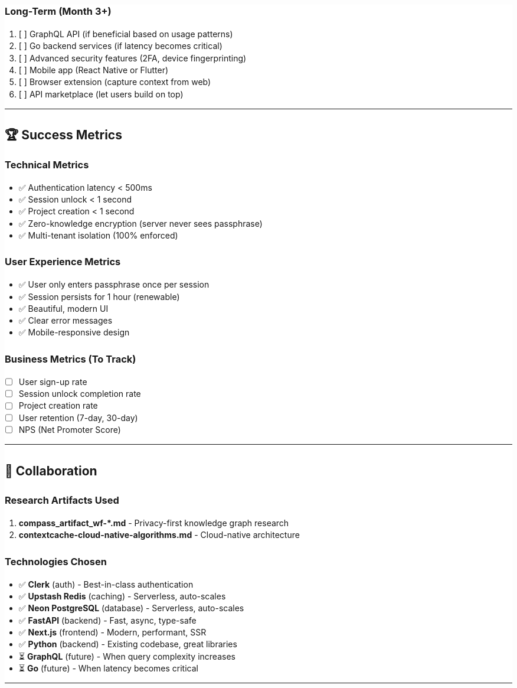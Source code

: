 ### Long-Term (Month 3+)
1. [ ] GraphQL API (if beneficial based on usage patterns)
2. [ ] Go backend services (if latency becomes critical)
3. [ ] Advanced security features (2FA, device fingerprinting)
4. [ ] Mobile app (React Native or Flutter)
5. [ ] Browser extension (capture context from web)
6. [ ] API marketplace (let users build on top)

---

## 🏆 Success Metrics

### Technical Metrics
- ✅ Authentication latency < 500ms
- ✅ Session unlock < 1 second
- ✅ Project creation < 1 second
- ✅ Zero-knowledge encryption (server never sees passphrase)
- ✅ Multi-tenant isolation (100% enforced)

### User Experience Metrics
- ✅ User only enters passphrase once per session
- ✅ Session persists for 1 hour (renewable)
- ✅ Beautiful, modern UI
- ✅ Clear error messages
- ✅ Mobile-responsive design

### Business Metrics (To Track)
- [ ] User sign-up rate
- [ ] Session unlock completion rate
- [ ] Project creation rate
- [ ] User retention (7-day, 30-day)
- [ ] NPS (Net Promoter Score)

---

## 🤝 Collaboration

### Research Artifacts Used
1. **compass_artifact_wf-*.md** - Privacy-first knowledge graph research
2. **contextcache-cloud-native-algorithms.md** - Cloud-native architecture

### Technologies Chosen
- ✅ **Clerk** (auth) - Best-in-class authentication
- ✅ **Upstash Redis** (caching) - Serverless, auto-scales
- ✅ **Neon PostgreSQL** (database) - Serverless, auto-scales
- ✅ **FastAPI** (backend) - Fast, async, type-safe
- ✅ **Next.js** (frontend) - Modern, performant, SSR
- ✅ **Python** (backend) - Existing codebase, great libraries
- ⏳ **GraphQL** (future) - When query complexity increases
- ⏳ **Go** (future) - When latency becomes critical

---